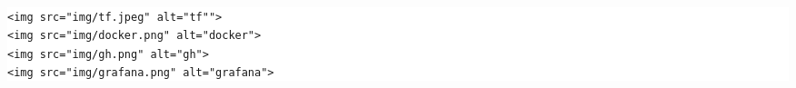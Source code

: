     <img src="img/tf.jpeg" alt="tf"">
    <img src="img/docker.png" alt="docker">
    <img src="img/gh.png" alt="gh">
    <img src="img/grafana.png" alt="grafana">